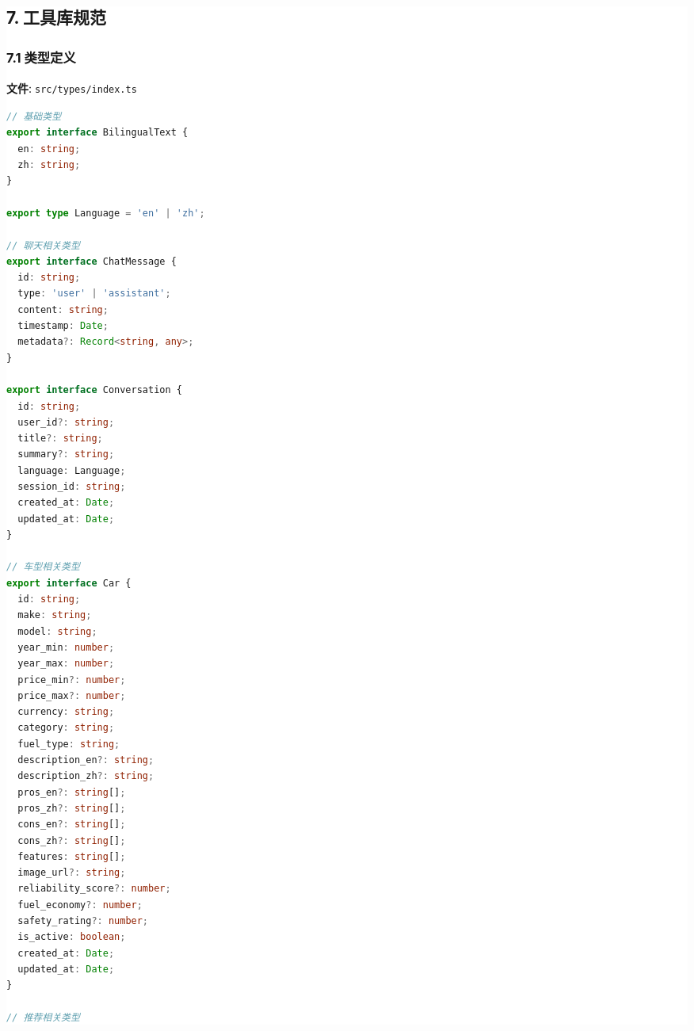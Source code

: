 ## 7. 工具库规范

### 7.1 类型定义
**文件**: `src/types/index.ts`
```typescript
// 基础类型
export interface BilingualText {
  en: string;
  zh: string;
}

export type Language = 'en' | 'zh';

// 聊天相关类型
export interface ChatMessage {
  id: string;
  type: 'user' | 'assistant';
  content: string;
  timestamp: Date;
  metadata?: Record<string, any>;
}

export interface Conversation {
  id: string;
  user_id?: string;
  title?: string;
  summary?: string;
  language: Language;
  session_id: string;
  created_at: Date;
  updated_at: Date;
}

// 车型相关类型
export interface Car {
  id: string;
  make: string;
  model: string;
  year_min: number;
  year_max: number;
  price_min?: number;
  price_max?: number;
  currency: string;
  category: string;
  fuel_type: string;
  description_en?: string;
  description_zh?: string;
  pros_en?: string[];
  pros_zh?: string[];
  cons_en?: string[];
  cons_zh?: string[];
  features: string[];
  image_url?: string;
  reliability_score?: number;
  fuel_economy?: number;
  safety_rating?: number;
  is_active: boolean;
  created_at: Date;
  updated_at: Date;
}

// 推荐相关类型
```
